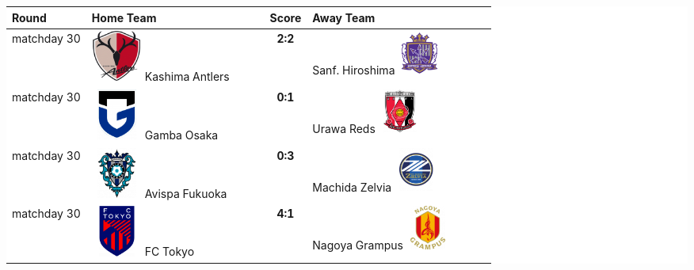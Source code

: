<div align='center'>

| Round | Home Team | Score | Away Team |
|:------|:----------|:-----:|:----------|
| matchday 30 | <img src='https://github.com/salimt/Transfermarkt-ETL-and-LIVE-Scores/raw/main/live_scores/icons/Kashima Antlers/Kashima Antlers_icon.png' alt='Kashima Antlers' width='30%' height='30%' /> Kashima Antlers | **2:2** | Sanf. Hiroshima <img src='https://github.com/salimt/Transfermarkt-ETL-and-LIVE-Scores/raw/main/live_scores/icons/Sanf. Hiroshima/Sanf. Hiroshima_icon.png' alt='Sanf. Hiroshima' width='25%' height='25%' /> |
| matchday 30 | <img src='https://github.com/salimt/Transfermarkt-ETL-and-LIVE-Scores/raw/main/live_scores/icons/Gamba Osaka/Gamba Osaka_icon.png' alt='Gamba Osaka' width='30%' height='30%' /> Gamba Osaka | **0:1** | Urawa Reds <img src='https://github.com/salimt/Transfermarkt-ETL-and-LIVE-Scores/raw/main/live_scores/icons/Urawa Reds/Urawa Reds_icon.png' alt='Urawa Reds' width='25%' height='25%' /> |
| matchday 30 | <img src='https://github.com/salimt/Transfermarkt-ETL-and-LIVE-Scores/raw/main/live_scores/icons/Avispa Fukuoka/Avispa Fukuoka_icon.png' alt='Avispa Fukuoka' width='30%' height='30%' /> Avispa Fukuoka | **0:3** | Machida Zelvia <img src='https://github.com/salimt/Transfermarkt-ETL-and-LIVE-Scores/raw/main/live_scores/icons/Machida Zelvia/Machida Zelvia_icon.png' alt='Machida Zelvia' width='25%' height='25%' /> |
| matchday 30 | <img src='https://github.com/salimt/Transfermarkt-ETL-and-LIVE-Scores/raw/main/live_scores/icons/FC Tokyo/FC Tokyo_icon.png' alt='FC Tokyo' width='30%' height='30%' /> FC Tokyo | **4:1** | Nagoya Grampus <img src='https://github.com/salimt/Transfermarkt-ETL-and-LIVE-Scores/raw/main/live_scores/icons/Nagoya Grampus/Nagoya Grampus_icon.png' alt='Nagoya Grampus' width='25%' height='25%' /> |